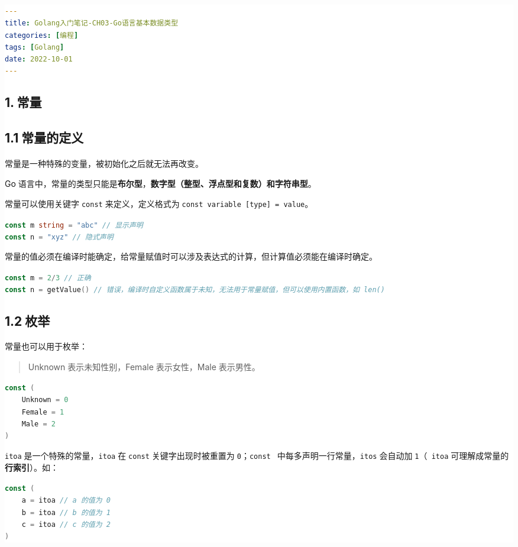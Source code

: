 ```yaml
---
title: Golang入门笔记-CH03-Go语言基本数据类型
categories: [编程]
tags: [Golang]
date: 2022-10-01
---
```

## 1. 常量

## 1.1 常量的定义

常量是一种特殊的变量，被初始化之后就无法再改变。

Go 语言中，常量的类型只能是**布尔型**，**数字型（整型、浮点型和复数）**和**字符串型**。

常量可以使用关键字 `const` 来定义，定义格式为 `const variable [type] = value`。

```go
const m string = "abc" // 显示声明
const n = "xyz" // 隐式声明
```

常量的值必须在编译时能确定，给常量赋值时可以涉及表达式的计算，但计算值必须能在编译时确定。

```go
const m = 2/3 // 正确
const n = getValue() // 错误，编译时自定义函数属于未知，无法用于常量赋值，但可以使用内置函数，如 len()
```

## 1.2 枚举

常量也可以用于枚举：

> Unknown 表示未知性别，Female 表示女性，Male 表示男性。
>

```go
const (
    Unknown = 0
    Female = 1
    Male = 2
)
```

`itoa` 是一个特殊的常量，`itoa` 在 `const` 关键字出现时被重置为 `0`；`const ` 中每多声明一行常量，`itos` 会自动加 `1`（` itoa` 可理解成常量的**行索引**）。如：

```go
const (
    a = itoa // a 的值为 0
    b = itoa // b 的值为 1
    c = itoa // c 的值为 2
)
```
